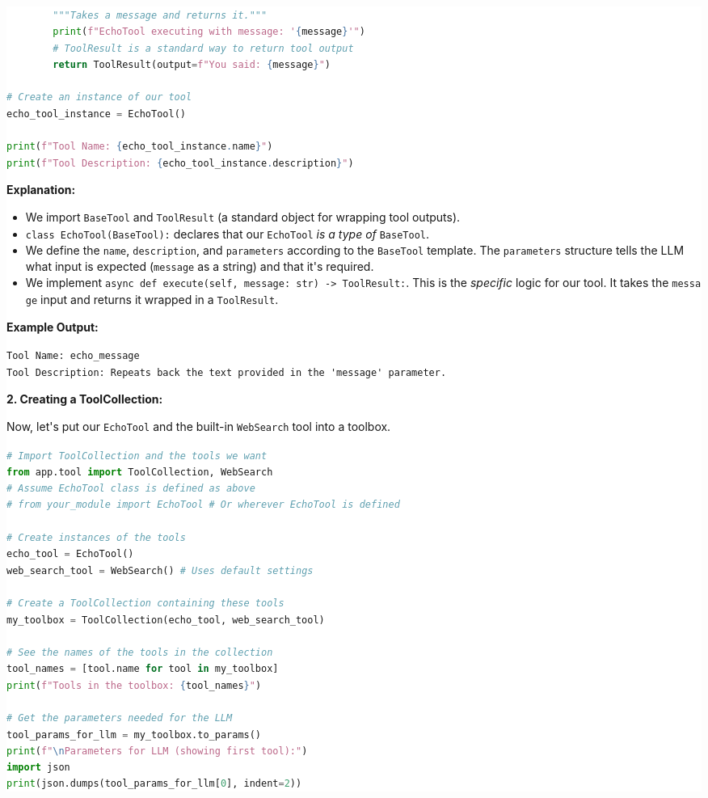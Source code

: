 ```python
        """Takes a message and returns it."""
        print(f"EchoTool executing with message: '{message}'")
        # ToolResult is a standard way to return tool output
        return ToolResult(output=f"You said: {message}")

# Create an instance of our tool
echo_tool_instance = EchoTool()

print(f"Tool Name: {echo_tool_instance.name}")
print(f"Tool Description: {echo_tool_instance.description}")
```

**Explanation:**

*   We import `BaseTool` and `ToolResult` (a standard object for wrapping tool outputs).
*   `class EchoTool(BaseTool):` declares that our `EchoTool` *is a type of* `BaseTool`.
*   We define the `name`, `description`, and `parameters` according to the `BaseTool` template. The `parameters` structure tells the LLM what input is expected (`message` as a string) and that it's required.
*   We implement `async def execute(self, message: str) -> ToolResult:`. This is the *specific* logic for our tool. It takes the `message` input and returns it wrapped in a `ToolResult`.

**Example Output:**

```
Tool Name: echo_message
Tool Description: Repeats back the text provided in the 'message' parameter.
```

**2. Creating a ToolCollection:**

Now, let's put our `EchoTool` and the built-in `WebSearch` tool into a toolbox.

```python
# Import ToolCollection and the tools we want
from app.tool import ToolCollection, WebSearch
# Assume EchoTool class is defined as above
# from your_module import EchoTool # Or wherever EchoTool is defined

# Create instances of the tools
echo_tool = EchoTool()
web_search_tool = WebSearch() # Uses default settings

# Create a ToolCollection containing these tools
my_toolbox = ToolCollection(echo_tool, web_search_tool)

# See the names of the tools in the collection
tool_names = [tool.name for tool in my_toolbox]
print(f"Tools in the toolbox: {tool_names}")

# Get the parameters needed for the LLM
tool_params_for_llm = my_toolbox.to_params()
print(f"\nParameters for LLM (showing first tool):")
import json
print(json.dumps(tool_params_for_llm[0], indent=2))
```
